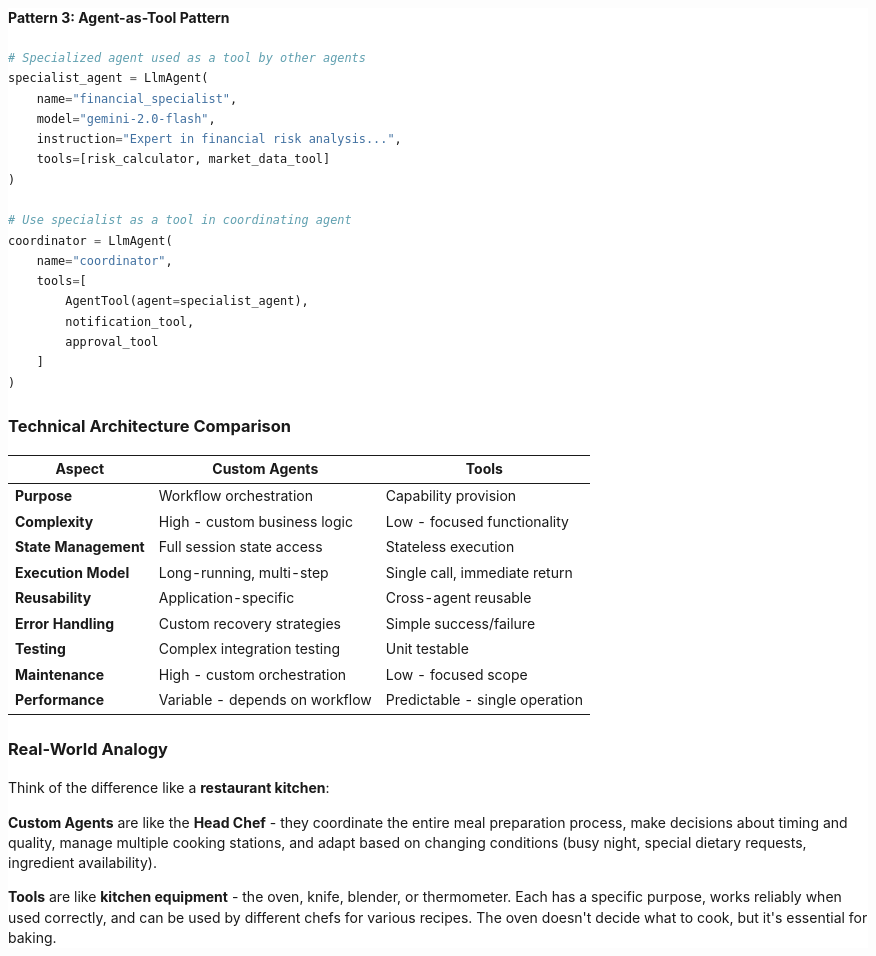 #### Pattern 3: Agent-as-Tool Pattern

```python
# Specialized agent used as a tool by other agents
specialist_agent = LlmAgent(
    name="financial_specialist",
    model="gemini-2.0-flash",
    instruction="Expert in financial risk analysis...",
    tools=[risk_calculator, market_data_tool]
)

# Use specialist as a tool in coordinating agent
coordinator = LlmAgent(
    name="coordinator",
    tools=[
        AgentTool(agent=specialist_agent),
        notification_tool,
        approval_tool
    ]
)
```

### Technical Architecture Comparison

| Aspect | Custom Agents | Tools |
|--------|---------------|-------|
| **Purpose** | Workflow orchestration | Capability provision |
| **Complexity** | High - custom business logic | Low - focused functionality |
| **State Management** | Full session state access | Stateless execution |
| **Execution Model** | Long-running, multi-step | Single call, immediate return |
| **Reusability** | Application-specific | Cross-agent reusable |
| **Error Handling** | Custom recovery strategies | Simple success/failure |
| **Testing** | Complex integration testing | Unit testable |
| **Maintenance** | High - custom orchestration | Low - focused scope |
| **Performance** | Variable - depends on workflow | Predictable - single operation |

### Real-World Analogy

Think of the difference like a **restaurant kitchen**:

**Custom Agents** are like the **Head Chef** - they coordinate the entire meal preparation process, make decisions about timing and quality, manage multiple cooking stations, and adapt based on changing conditions (busy night, special dietary requests, ingredient availability).

**Tools** are like **kitchen equipment** - the oven, knife, blender, or thermometer. Each has a specific purpose, works reliably when used correctly, and can be used by different chefs for various recipes. The oven doesn't decide what to cook, but it's essential for baking.
